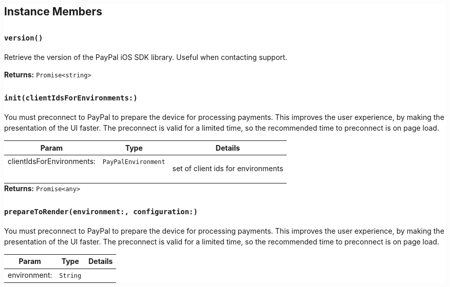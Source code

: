 


<h2><a class="anchor" name="instance-members" href="#instance-members"></a>Instance Members</h2>
<h3><a class="anchor" name="version" href="#version"></a><code>version()</code></h3>


Retrieve the version of the PayPal iOS SDK library. Useful when contacting support.


<div class="return-value" markdown="1">
  <i class="icon ion-arrow-return-left"></i>
  <b>Returns:</b> <code>Promise&lt;string&gt;</code> 
</div><h3><a class="anchor" name="init" href="#init"></a><code>init(clientIdsForEnvironments:)</code></h3>


You must preconnect to PayPal to prepare the device for processing payments.
This improves the user experience, by making the presentation of the
UI faster. The preconnect is valid for a limited time, so
the recommended time to preconnect is on page load.

<table class="table param-table" style="margin:0;">
  <thead>
  <tr>
    <th>Param</th>
    <th>Type</th>
    <th>Details</th>
  </tr>
  </thead>
  <tbody>
  <tr>
    <td>
      clientIdsForEnvironments:</td>
    <td>
      <code>PayPalEnvironment</code>
    </td>
    <td>
      <p>set of client ids for environments</p>
</td>
  </tr>
  </tbody>
</table>

<div class="return-value" markdown="1">
  <i class="icon ion-arrow-return-left"></i>
  <b>Returns:</b> <code>Promise&lt;any&gt;</code> 
</div><h3><a class="anchor" name="prepareToRender" href="#prepareToRender"></a><code>prepareToRender(environment:,&nbsp;configuration:)</code></h3>


You must preconnect to PayPal to prepare the device for processing payments.
This improves the user experience, by making the presentation of the UI faster.
The preconnect is valid for a limited time, so the recommended time to preconnect is on page load.

<table class="table param-table" style="margin:0;">
  <thead>
  <tr>
    <th>Param</th>
    <th>Type</th>
    <th>Details</th>
  </tr>
  </thead>
  <tbody>
  <tr>
    <td>
      environment:</td>
    <td>
      <code>String</code>
    </td>